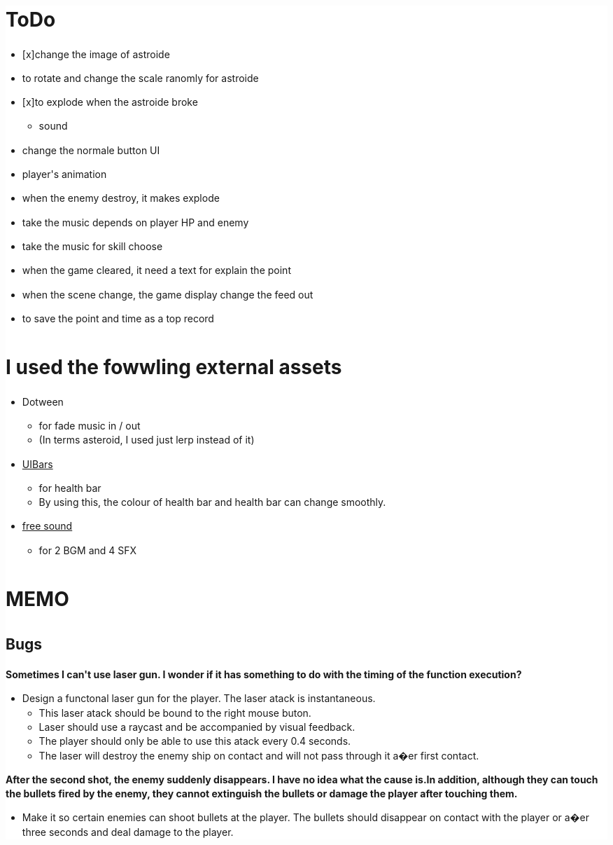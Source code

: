 # ToDo

- [x]change the image of astroide
- to rotate and change the scale ranomly for astroide
- [x]to explode when the astroide broke

  - sound

- change the normale button UI
- player's animation
- when the enemy destroy, it makes explode
- take the music depends on player HP and enemy
- take the music for skill choose
- when the game cleared, it need a text for explain the point
- when the scene change, the game display change the feed out
- to save the point and time as a top record

# I used the fowwling external assets

- Dotween

  - for fade music in / out
  - (In terms asteroid, I used just lerp instead of it)

- [UIBars](https://assetstore.unity.com/packages/tools/gui/uibars-27564)

  - for health bar
  - By using this, the colour of health bar and health bar can change smoothly.

- [free sound](https://freesound.org/)
  - for 2 BGM and 4 SFX

# MEMO

## Bugs

**Sometimes I can't use laser gun. I wonder if it has something to do with the timing of the function execution?**

- Design a functonal laser gun for the player. The laser atack is instantaneous.
  - This laser atack should be bound to the right mouse buton.
  - Laser should use a raycast and be accompanied by visual feedback.
  - The player should only be able to use this atack every 0.4 seconds.
  - The laser will destroy the enemy ship on contact and will not pass through it a�er first contact.

**After the second shot, the enemy suddenly disappears. I have no idea what the cause is.In addition, although they can touch the bullets fired by the enemy, they cannot extinguish the bullets or damage the player after touching them.**

- Make it so certain enemies can shoot bullets at the player. The bullets should disappear on
  contact with the player or a�er three seconds and deal damage to the player.
